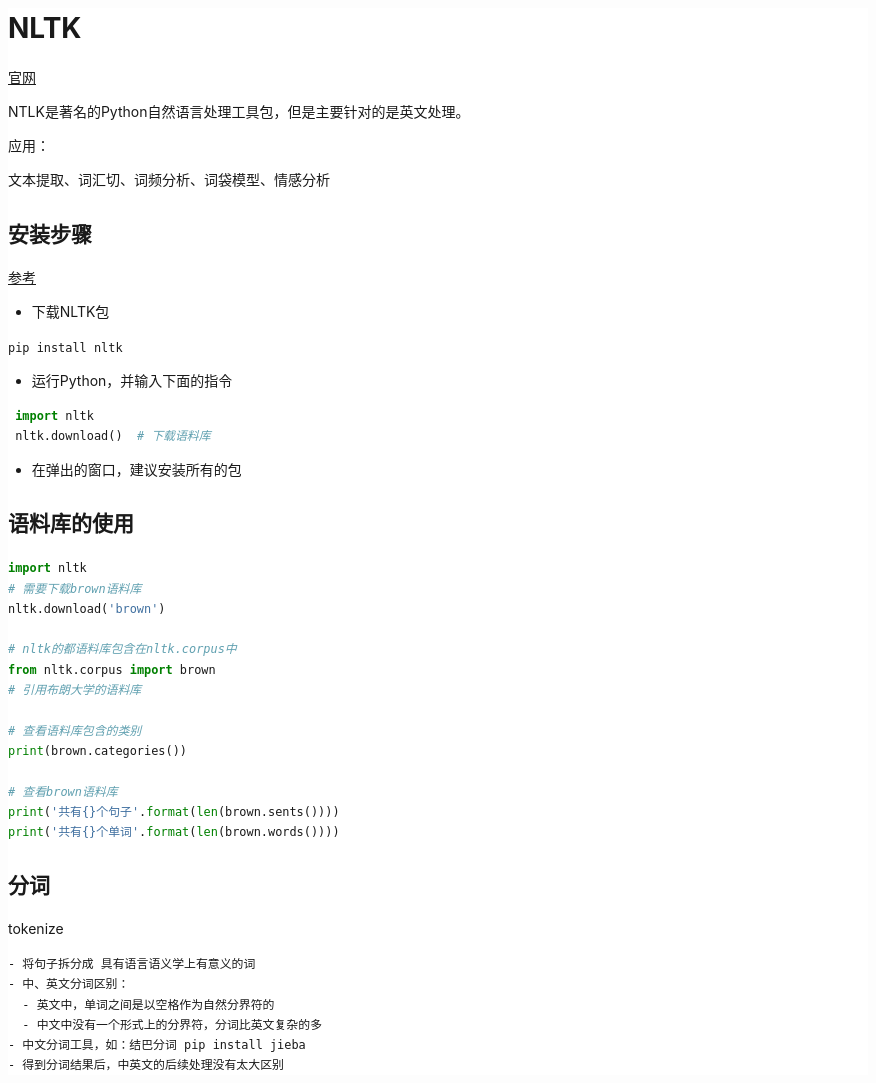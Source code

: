 # NLTK

[官网](http://www.nltk.org/index.html)

NTLK是著名的Python自然语言处理工具包，但是主要针对的是英文处理。

应用：

文本提取、词汇切、词频分析、词袋模型、情感分析

## 安装步骤

[参考](http://nltk.org/install.html)

- 下载NLTK包 
```
pip install nltk
```
- 运行Python，并输入下面的指令
```python
 import nltk
 nltk.download()  # 下载语料库
```
 - 在弹出的窗口，建议安装所有的包

## 语料库的使用
```python
import nltk
# 需要下载brown语料库
nltk.download('brown')

# nltk的都语料库包含在nltk.corpus中
from nltk.corpus import brown 
# 引用布朗大学的语料库

# 查看语料库包含的类别
print(brown.categories())

# 查看brown语料库
print('共有{}个句子'.format(len(brown.sents())))
print('共有{}个单词'.format(len(brown.words())))
```
## 分词

tokenize

```
- 将句子拆分成 具有语言语义学上有意义的词
- 中、英文分词区别：
  - 英文中，单词之间是以空格作为自然分界符的
  - 中文中没有一个形式上的分界符，分词比英文复杂的多
- 中文分词工具，如：结巴分词 pip install jieba
- 得到分词结果后，中英文的后续处理没有太大区别
```
